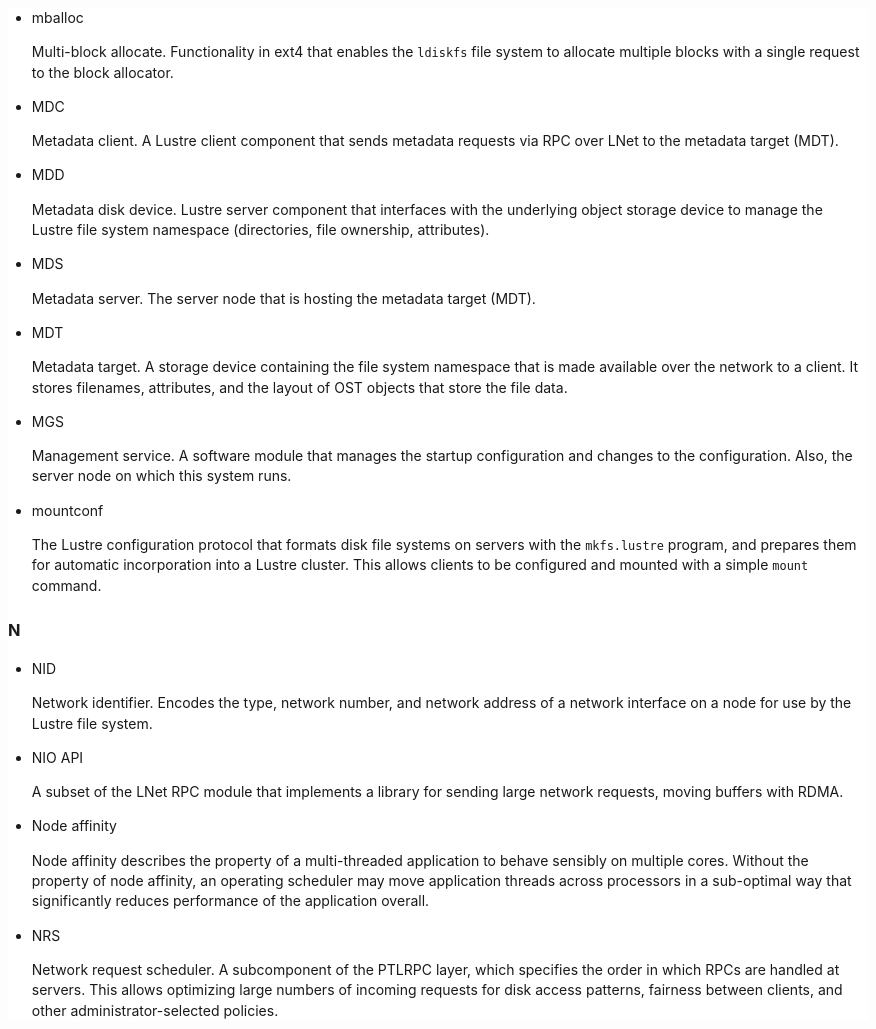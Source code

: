 - mballoc

  Multi-block allocate. Functionality in ext4 that enables the `ldiskfs` file system to allocate multiple blocks with a single request to the block allocator.

- MDC

  Metadata client. A Lustre client component that sends metadata requests via RPC over LNet to the metadata target (MDT).

- MDD

  Metadata disk device. Lustre server component that interfaces with the underlying object storage device to manage the Lustre file system namespace (directories, file ownership, attributes).

- MDS

  Metadata server. The server node that is hosting the metadata target (MDT).

- MDT

  Metadata target. A storage device containing the file system namespace that is made available over the network to a client. It stores filenames, attributes, and the layout of OST objects that store the file data.

- MGS

  Management service. A software module that manages the startup configuration and changes to the configuration. Also, the server node on which this system runs.

- mountconf

  The Lustre configuration protocol that formats disk file systems on servers with the `mkfs.lustre` program, and prepares them for automatic incorporation into a Lustre cluster. This allows clients to be configured and mounted with a simple `mount` command.

### N

- NID

  Network identifier. Encodes the type, network number, and network address of a network interface on a node for use by the Lustre file system.

- NIO API

  A subset of the LNet RPC module that implements a library for sending large network requests, moving buffers with RDMA.

- Node affinity

  Node affinity describes the property of a multi-threaded application to behave sensibly on multiple cores. Without the property of node affinity, an operating scheduler may move application threads across processors in a sub-optimal way that significantly reduces performance of the application overall.

- NRS

  Network request scheduler. A subcomponent of the PTLRPC layer, which specifies the order in which RPCs are handled at servers. This allows optimizing large numbers of incoming requests for disk access patterns, fairness between clients, and other administrator-selected policies.

